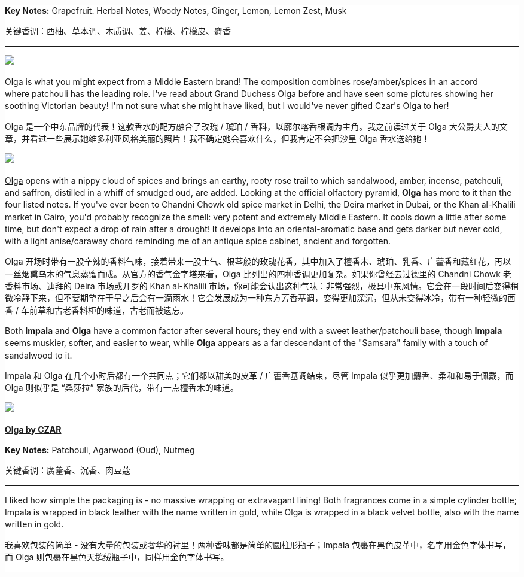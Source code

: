 **Key Notes:** Grapefruit. Herbal Notes, Woody Notes, Ginger, Lemon, Lemon Zest, Musk

关键香调：西柚、草本调、木质调、姜、柠檬、柠檬皮、麝香

* * *

![](https://fimgs.net/himg/o.xvCRx5stiq8.jpg)

[Olga](https://www.fragrantica.com/perfume/CZAR/Olga-77641.html) is what you might expect from a Middle Eastern brand! The composition combines rose/amber/spices in an accord where patchouli has the leading role. I've read about Grand Duchess Olga before and have seen some pictures showing her soothing Victorian beauty! I'm not sure what she might have liked, but I would've never gifted Czar's [Olga](https://www.fragrantica.com/perfume/CZAR/Olga-77641.html) to her!

Olga 是一个中东品牌的代表！这款香水的配方融合了玫瑰 / 琥珀 / 香料，以廓尔喀香根调为主角。我之前读过关于 Olga 大公爵夫人的文章，并看过一些展示她维多利亚风格美丽的照片！我不确定她会喜欢什么，但我肯定不会把沙皇 Olga 香水送给她！

![](https://fimgs.net/himg/o.FPPHLExkONB.jpg)

[Olga](https://www.fragrantica.com/perfume/CZAR/Olga-77641.html) opens with a nippy cloud of spices and brings an earthy, rooty rose trail to which sandalwood, amber, incense, patchouli, and saffron, distilled in a whiff of smudged oud, are added. Looking at the official olfactory pyramid, **Olga** has more to it than the four listed notes. If you've ever been to Chandni Chowk old spice market in Delhi, the Deira market in Dubai, or the Khan al-Khalili market in Cairo, you'd probably recognize the smell: very potent and extremely Middle Eastern. It cools down a little after some time, but don't expect a drop of rain after a drought! It develops into an oriental-aromatic base and gets darker but never cold, with a light anise/caraway chord reminding me of an antique spice cabinet, ancient and forgotten.

Olga 开场时带有一股辛辣的香料气味，接着带来一股土气、根茎般的玫瑰花香，其中加入了檀香木、琥珀、乳香、广藿香和藏红花，再以一丝烟熏乌木的气息蒸馏而成。从官方的香气金字塔来看，Olga 比列出的四种香调更加复杂。如果你曾经去过德里的 Chandni Chowk 老香料市场、迪拜的 Deira 市场或开罗的 Khan al-Khalili 市场，你可能会认出这种气味：非常强烈，极具中东风情。它会在一段时间后变得稍微冷静下来，但不要期望在干旱之后会有一滴雨水！它会发展成为一种东方芳香基调，变得更加深沉，但从未变得冰冷，带有一种轻微的茴香 / 车前草和古老香料柜的味道，古老而被遗忘。

Both **Impala** and **Olga** have a common factor after several hours; they end with a sweet leather/patchouli base, though **Impala** seems muskier, softer, and easier to wear, while **Olga** appears as a far descendant of the "Samsara" family with a touch of sandalwood to it.

Impala 和 Olga 在几个小时后都有一个共同点；它们都以甜美的皮革 / 广藿香基调结束，尽管 Impala 似乎更加麝香、柔和和易于佩戴，而 Olga 则似乎是 “桑莎拉” 家族的后代，带有一点檀香木的味道。

![](https://fimgs.net/himg/o.p3k5xakU4C0.jpg)

[**Olga by CZAR**](https://www.fragrantica.com/perfume/CZAR/Impala-77639.html)

**Key Notes:** Patchouli, Agarwood (Oud), Nutmeg

关键香调：廣藿香、沉香、肉豆蔻

* * *

I liked how simple the packaging is - no massive wrapping or extravagant lining! Both fragrances come in a simple cylinder bottle; Impala is wrapped in black leather with the name written in gold, while Olga is wrapped in a black velvet bottle, also with the name written in gold.

我喜欢包装的简单 - 没有大量的包装或奢华的衬里！两种香味都是简单的圆柱形瓶子；Impala 包裹在黑色皮革中，名字用金色字体书写，而 Olga 则包裹在黑色天鹅绒瓶子中，同样用金色字体书写。

* * *
